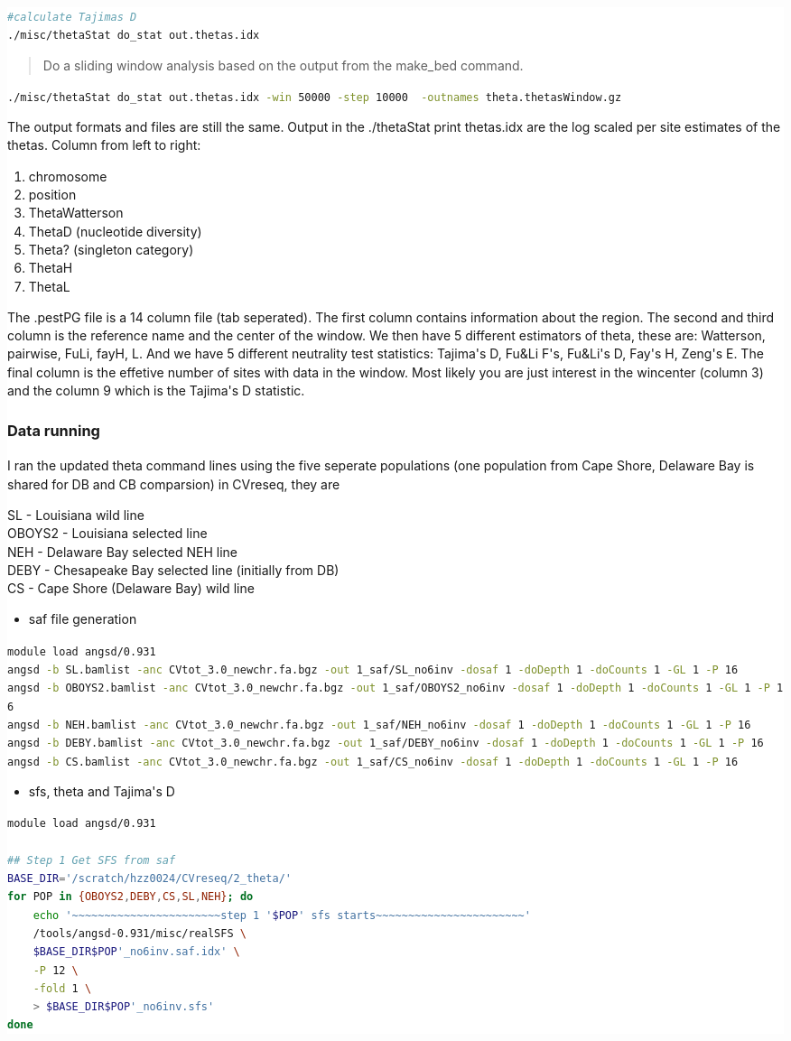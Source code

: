 ```sh
#calculate Tajimas D
./misc/thetaStat do_stat out.thetas.idx
```
> Do a sliding window analysis based on the output from the make_bed command.
```sh
./misc/thetaStat do_stat out.thetas.idx -win 50000 -step 10000  -outnames theta.thetasWindow.gz
```

The output formats and files are still the same. Output in the ./thetaStat print thetas.idx are the log scaled per site estimates of the thetas. Column from left to right:    
1. chromosome   
2. position   
3. ThetaWatterson   
4. ThetaD (nucleotide diversity)   
5. Theta? (singleton category)   
6. ThetaH   
7. ThetaL 

The .pestPG file is a 14 column file (tab seperated). The first column contains information about the region. The second and third column is the reference name and the center of the window. We then have 5 different estimators of theta, these are: Watterson, pairwise, FuLi, fayH, L. And we have 5 different neutrality test statistics: Tajima's D, Fu&Li F's, Fu&Li's D, Fay's H, Zeng's E. The final column is the effetive number of sites with data in the window. Most likely you are just interest in the wincenter (column 3) and the column 9 which is the Tajima's D statistic.

### Data running

I ran the updated theta command lines using the five seperate populations (one population from Cape Shore, Delaware Bay is shared for DB and CB comparsion) in CVreseq, they are

SL - Louisiana wild line   
OBOYS2 - Louisiana selected line   
NEH - Delaware Bay selected NEH line   
DEBY - Chesapeake Bay selected line (initially from DB)   
CS - Cape Shore (Delaware Bay) wild line   

- saf file generation

```sh
module load angsd/0.931
angsd -b SL.bamlist -anc CVtot_3.0_newchr.fa.bgz -out 1_saf/SL_no6inv -dosaf 1 -doDepth 1 -doCounts 1 -GL 1 -P 16
angsd -b OBOYS2.bamlist -anc CVtot_3.0_newchr.fa.bgz -out 1_saf/OBOYS2_no6inv -dosaf 1 -doDepth 1 -doCounts 1 -GL 1 -P 16
angsd -b NEH.bamlist -anc CVtot_3.0_newchr.fa.bgz -out 1_saf/NEH_no6inv -dosaf 1 -doDepth 1 -doCounts 1 -GL 1 -P 16
angsd -b DEBY.bamlist -anc CVtot_3.0_newchr.fa.bgz -out 1_saf/DEBY_no6inv -dosaf 1 -doDepth 1 -doCounts 1 -GL 1 -P 16
angsd -b CS.bamlist -anc CVtot_3.0_newchr.fa.bgz -out 1_saf/CS_no6inv -dosaf 1 -doDepth 1 -doCounts 1 -GL 1 -P 16
```
- sfs, theta and Tajima's D

```sh
module load angsd/0.931

## Step 1 Get SFS from saf
BASE_DIR='/scratch/hzz0024/CVreseq/2_theta/'
for POP in {OBOYS2,DEBY,CS,SL,NEH}; do
    echo '~~~~~~~~~~~~~~~~~~~~~~~step 1 '$POP' sfs starts~~~~~~~~~~~~~~~~~~~~~~~'
    /tools/angsd-0.931/misc/realSFS \
    $BASE_DIR$POP'_no6inv.saf.idx' \
    -P 12 \
    -fold 1 \
    > $BASE_DIR$POP'_no6inv.sfs'
done

```
